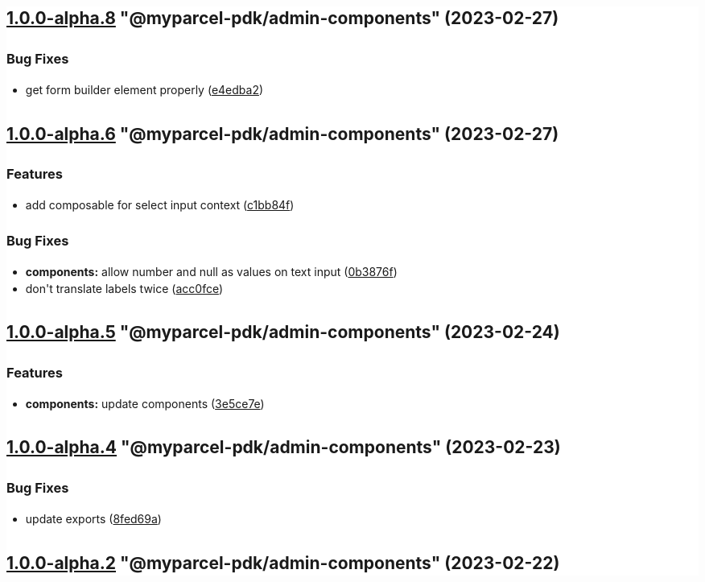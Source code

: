 ## [1.0.0-alpha.8](https://github/myparcelnl/js-pdk/compare/@myparcel-pdk/admin-components@1.0.0-alpha.7...@myparcel-pdk/admin-components@1.0.0-alpha.8) "@myparcel-pdk/admin-components" (2023-02-27)

### Bug Fixes

- get form builder element properly ([e4edba2](https://github/myparcelnl/js-pdk/commit/e4edba250f2823613b84c7165b87739ae1ea718d))

## [1.0.0-alpha.6](https://github/myparcelnl/js-pdk/compare/@myparcel-pdk/admin-components@1.0.0-alpha.5...@myparcel-pdk/admin-components@1.0.0-alpha.6) "@myparcel-pdk/admin-components" (2023-02-27)

### Features

- add composable for select input context ([c1bb84f](https://github/myparcelnl/js-pdk/commit/c1bb84f5a9c64da866a6cbc917efc2effdb05536))

### Bug Fixes

- **components:** allow number and null as values on text input ([0b3876f](https://github/myparcelnl/js-pdk/commit/0b3876f44ee29a1e2b3765cfb109fd1f6324ead0))
- don't translate labels twice ([acc0fce](https://github/myparcelnl/js-pdk/commit/acc0fced82f43bbfdf3570b3ed7089f4a1816048))

## [1.0.0-alpha.5](https://github/myparcelnl/js-pdk/compare/@myparcel-pdk/admin-components@1.0.0-alpha.4...@myparcel-pdk/admin-components@1.0.0-alpha.5) "@myparcel-pdk/admin-components" (2023-02-24)

### Features

- **components:** update components ([3e5ce7e](https://github/myparcelnl/js-pdk/commit/3e5ce7e14fc699f70921bb737ab7ddc20deb4c3b))

## [1.0.0-alpha.4](https://github/myparcelnl/js-pdk/compare/@myparcel-pdk/admin-components@1.0.0-alpha.3...@myparcel-pdk/admin-components@1.0.0-alpha.4) "@myparcel-pdk/admin-components" (2023-02-23)

### Bug Fixes

- update exports ([8fed69a](https://github/myparcelnl/js-pdk/commit/8fed69a29e8c994e7755e47e53258ba2f3c2a23c))

## [1.0.0-alpha.2](https://github/myparcelnl/js-pdk/compare/@myparcel-pdk/admin-components@1.0.0-alpha.1...@myparcel-pdk/admin-components@1.0.0-alpha.2) "@myparcel-pdk/admin-components" (2023-02-22)
